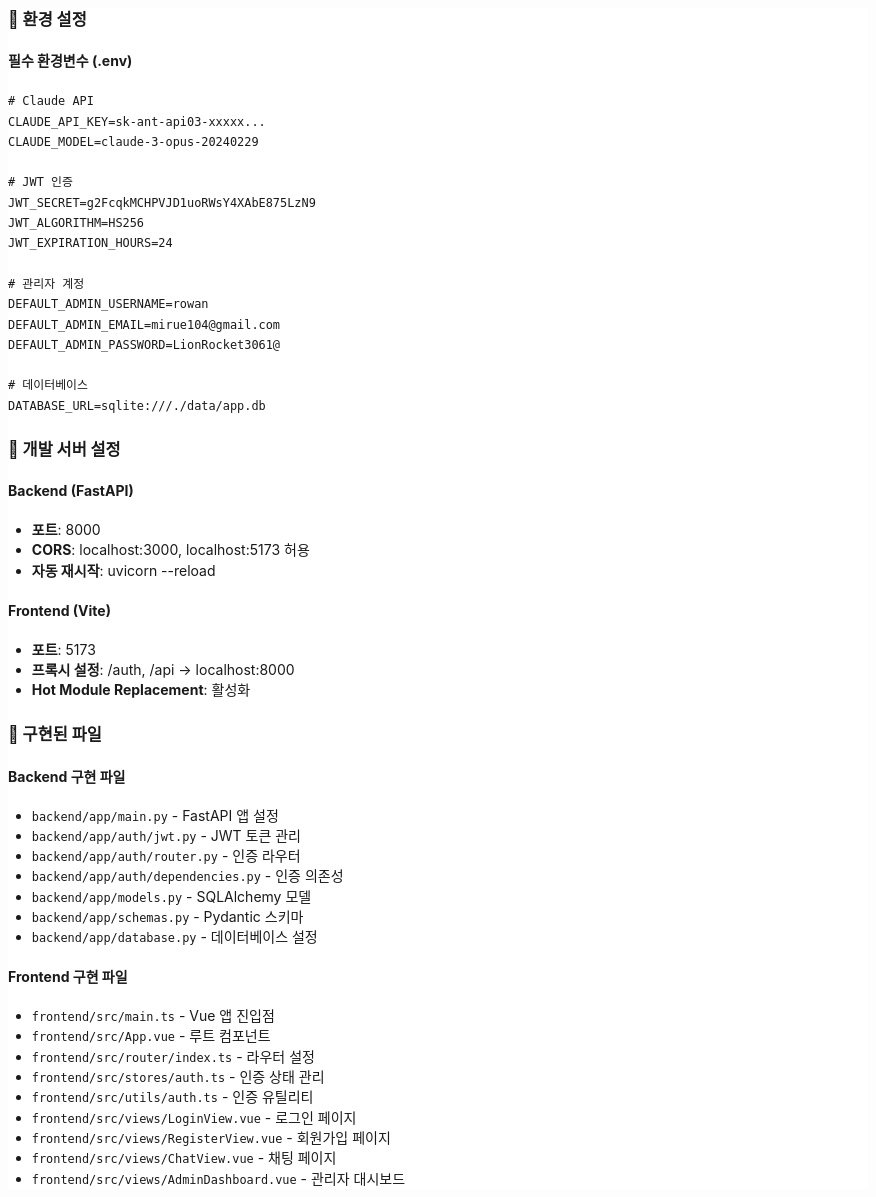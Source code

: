 ### 🔧 환경 설정

#### 필수 환경변수 (.env)
```env
# Claude API
CLAUDE_API_KEY=sk-ant-api03-xxxxx...
CLAUDE_MODEL=claude-3-opus-20240229

# JWT 인증
JWT_SECRET=g2FcqkMCHPVJD1uoRWsY4XAbE875LzN9
JWT_ALGORITHM=HS256
JWT_EXPIRATION_HOURS=24

# 관리자 계정
DEFAULT_ADMIN_USERNAME=rowan
DEFAULT_ADMIN_EMAIL=mirue104@gmail.com
DEFAULT_ADMIN_PASSWORD=LionRocket3061@

# 데이터베이스
DATABASE_URL=sqlite:///./data/app.db
```

### 🚀 개발 서버 설정

#### Backend (FastAPI)
- **포트**: 8000
- **CORS**: localhost:3000, localhost:5173 허용
- **자동 재시작**: uvicorn --reload

#### Frontend (Vite)
- **포트**: 5173
- **프록시 설정**: /auth, /api → localhost:8000
- **Hot Module Replacement**: 활성화

### 📁 구현된 파일

#### Backend 구현 파일
- `backend/app/main.py` - FastAPI 앱 설정
- `backend/app/auth/jwt.py` - JWT 토큰 관리
- `backend/app/auth/router.py` - 인증 라우터
- `backend/app/auth/dependencies.py` - 인증 의존성
- `backend/app/models.py` - SQLAlchemy 모델
- `backend/app/schemas.py` - Pydantic 스키마
- `backend/app/database.py` - 데이터베이스 설정

#### Frontend 구현 파일
- `frontend/src/main.ts` - Vue 앱 진입점
- `frontend/src/App.vue` - 루트 컴포넌트
- `frontend/src/router/index.ts` - 라우터 설정
- `frontend/src/stores/auth.ts` - 인증 상태 관리
- `frontend/src/utils/auth.ts` - 인증 유틸리티
- `frontend/src/views/LoginView.vue` - 로그인 페이지
- `frontend/src/views/RegisterView.vue` - 회원가입 페이지
- `frontend/src/views/ChatView.vue` - 채팅 페이지
- `frontend/src/views/AdminDashboard.vue` - 관리자 대시보드
